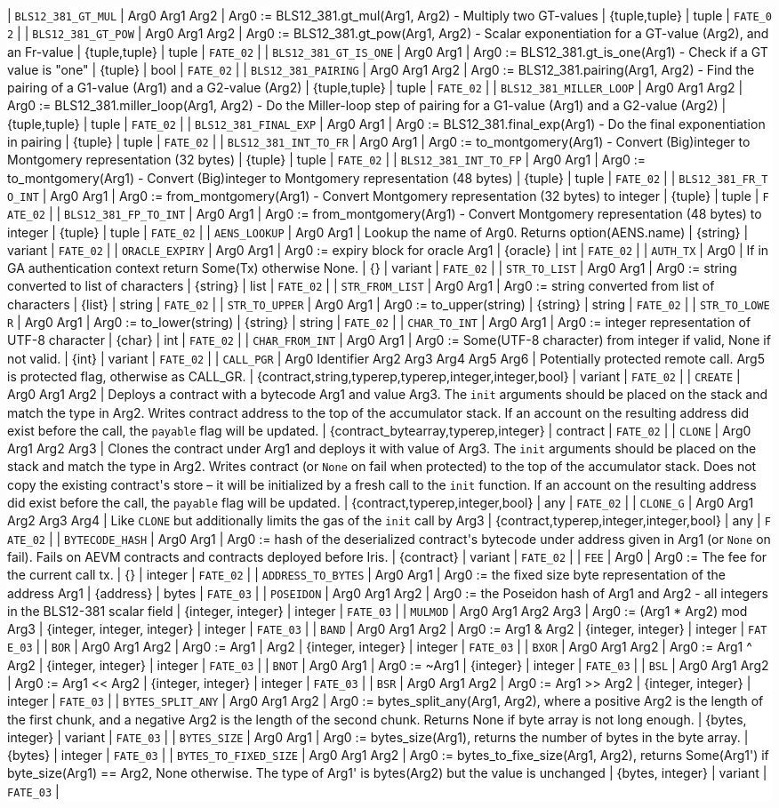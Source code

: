 | `BLS12_381_GT_MUL` | Arg0 Arg1 Arg2 | Arg0 := BLS12_381.gt_mul(Arg1, Arg2) - Multiply two GT-values | {tuple,tuple} | tuple | `FATE_02` |
| `BLS12_381_GT_POW` | Arg0 Arg1 Arg2 | Arg0 := BLS12_381.gt_pow(Arg1, Arg2) - Scalar exponentiation for a GT-value (Arg2), and an Fr-value | {tuple,tuple} | tuple | `FATE_02` |
| `BLS12_381_GT_IS_ONE` | Arg0 Arg1 | Arg0 := BLS12_381.gt_is_one(Arg1) - Check if a GT value is "one" | {tuple} | bool | `FATE_02` |
| `BLS12_381_PAIRING` | Arg0 Arg1 Arg2 | Arg0 := BLS12_381.pairing(Arg1, Arg2) - Find the pairing of a G1-value (Arg1) and a G2-value (Arg2) | {tuple,tuple} | tuple | `FATE_02` |
| `BLS12_381_MILLER_LOOP` | Arg0 Arg1 Arg2 | Arg0 := BLS12_381.miller_loop(Arg1, Arg2) - Do the Miller-loop step of pairing for a G1-value (Arg1) and a G2-value (Arg2) | {tuple,tuple} | tuple | `FATE_02` |
| `BLS12_381_FINAL_EXP` | Arg0 Arg1 | Arg0 := BLS12_381.final_exp(Arg1) - Do the final exponentiation in pairing | {tuple} | tuple | `FATE_02` |
| `BLS12_381_INT_TO_FR` | Arg0 Arg1 | Arg0 := to_montgomery(Arg1) - Convert (Big)integer to Montgomery representation (32 bytes) | {tuple} | tuple | `FATE_02` |
| `BLS12_381_INT_TO_FP` | Arg0 Arg1 | Arg0 := to_montgomery(Arg1) - Convert (Big)integer to Montgomery representation (48 bytes) | {tuple} | tuple | `FATE_02` |
| `BLS12_381_FR_TO_INT` | Arg0 Arg1 | Arg0 := from_montgomery(Arg1) - Convert Montgomery representation (32 bytes) to integer | {tuple} | tuple | `FATE_02` |
| `BLS12_381_FP_TO_INT` | Arg0 Arg1 | Arg0 := from_montgomery(Arg1) - Convert Montgomery representation (48 bytes) to integer | {tuple} | tuple | `FATE_02` |
| `AENS_LOOKUP` | Arg0 Arg1 | Lookup the name of Arg0. Returns option(AENS.name) | {string} | variant | `FATE_02` |
| `ORACLE_EXPIRY` | Arg0 Arg1 | Arg0 := expiry block for oracle Arg1 | {oracle} | int | `FATE_02` |
| `AUTH_TX` | Arg0 | If in GA authentication context return Some(Tx) otherwise None. | {} | variant | `FATE_02` |
| `STR_TO_LIST` | Arg0 Arg1 | Arg0 := string converted to list of characters | {string} | list | `FATE_02` |
| `STR_FROM_LIST` | Arg0 Arg1 | Arg0 := string converted from list of characters | {list} | string | `FATE_02` |
| `STR_TO_UPPER` | Arg0 Arg1 | Arg0 := to_upper(string) | {string} | string | `FATE_02` |
| `STR_TO_LOWER` | Arg0 Arg1 | Arg0 := to_lower(string) | {string} | string | `FATE_02` |
| `CHAR_TO_INT` | Arg0 Arg1 | Arg0 := integer representation of UTF-8 character | {char} | int | `FATE_02` |
| `CHAR_FROM_INT` | Arg0 Arg1 | Arg0 := Some(UTF-8 character) from integer if valid, None if not valid. | {int} | variant | `FATE_02` |
| `CALL_PGR` | Arg0 Identifier Arg2 Arg3 Arg4 Arg5 Arg6 | Potentially protected remote call. Arg5 is protected flag, otherwise as CALL_GR. | {contract,string,typerep,typerep,integer,integer,bool} | variant | `FATE_02` |
| `CREATE` | Arg0 Arg1 Arg2 | Deploys a contract with a bytecode Arg1 and value Arg3. The `init` arguments should be placed on the stack and match the type in Arg2. Writes contract address to the top of the accumulator stack. If an account on the resulting address did exist before the call, the `payable` flag will be updated. | {contract_bytearray,typerep,integer} | contract | `FATE_02` |
| `CLONE` | Arg0 Arg1 Arg2 Arg3 | Clones the contract under Arg1 and deploys it with value of Arg3. The `init` arguments should be placed on the stack and match the type in Arg2. Writes contract (or `None` on fail when protected) to the top of the accumulator stack. Does not copy the existing contract's store – it will be initialized by a fresh call to the `init` function. If an account on the resulting address did exist before the call, the `payable` flag will be updated. | {contract,typerep,integer,bool} | any | `FATE_02` |
| `CLONE_G` | Arg0 Arg1 Arg2 Arg3 Arg4 | Like `CLONE` but additionally limits the gas of the `init` call by Arg3 | {contract,typerep,integer,integer,bool} | any | `FATE_02` |
| `BYTECODE_HASH` | Arg0 Arg1 | Arg0 := hash of the deserialized contract's bytecode under address given in Arg1 (or `None` on fail). Fails on AEVM contracts and contracts deployed before Iris. | {contract} | variant | `FATE_02` |
| `FEE` | Arg0 | Arg0 := The fee for the current call tx. | {} | integer | `FATE_02` |
| `ADDRESS_TO_BYTES` | Arg0 Arg1 | Arg0 := the fixed size byte representation of the address Arg1 | {address} | bytes | `FATE_03` |
| `POSEIDON` | Arg0 Arg1 Arg2 | Arg0 := the Poseidon hash of Arg1 and Arg2 - all integers in the BLS12-381 scalar field | {integer, integer} | integer | `FATE_03` |
| `MULMOD` | Arg0 Arg1 Arg2 Arg3 | Arg0 := (Arg1 * Arg2) mod Arg3 | {integer, integer, integer} | integer | `FATE_03` |
| `BAND` | Arg0 Arg1 Arg2 | Arg0 := Arg1 & Arg2 | {integer, integer} | integer | `FATE_03` |
| `BOR` | Arg0 Arg1 Arg2 | Arg0 := Arg1 | Arg2 | {integer, integer} | integer | `FATE_03` |
| `BXOR` | Arg0 Arg1 Arg2 | Arg0 := Arg1 ^ Arg2 | {integer, integer} | integer | `FATE_03` |
| `BNOT` | Arg0 Arg1 | Arg0 := ~Arg1 | {integer} | integer | `FATE_03` |
| `BSL` | Arg0 Arg1 Arg2 | Arg0 := Arg1 << Arg2 | {integer, integer} | integer | `FATE_03` |
| `BSR` | Arg0 Arg1 Arg2 | Arg0 := Arg1 >> Arg2 | {integer, integer} | integer | `FATE_03` |
| `BYTES_SPLIT_ANY` | Arg0 Arg1 Arg2 | Arg0 := bytes\_split\_any(Arg1, Arg2), where a positive Arg2 is the length of the first chunk, and a negative Arg2 is the length of the second chunk. Returns None if byte array is not long enough. | {bytes, integer} | variant | `FATE_03` |
| `BYTES_SIZE` | Arg0 Arg1 | Arg0 := bytes\_size(Arg1), returns the number of bytes in the byte array. | {bytes} | integer | `FATE_03` |
| `BYTES_TO_FIXED_SIZE` | Arg0 Arg1 Arg2 | Arg0 := bytes\_to\_fixe\_size(Arg1, Arg2), returns Some(Arg1') if byte\_size(Arg1) == Arg2, None otherwise. The type of Arg1' is bytes(Arg2) but the value is unchanged | {bytes, integer} | variant | `FATE_03` |